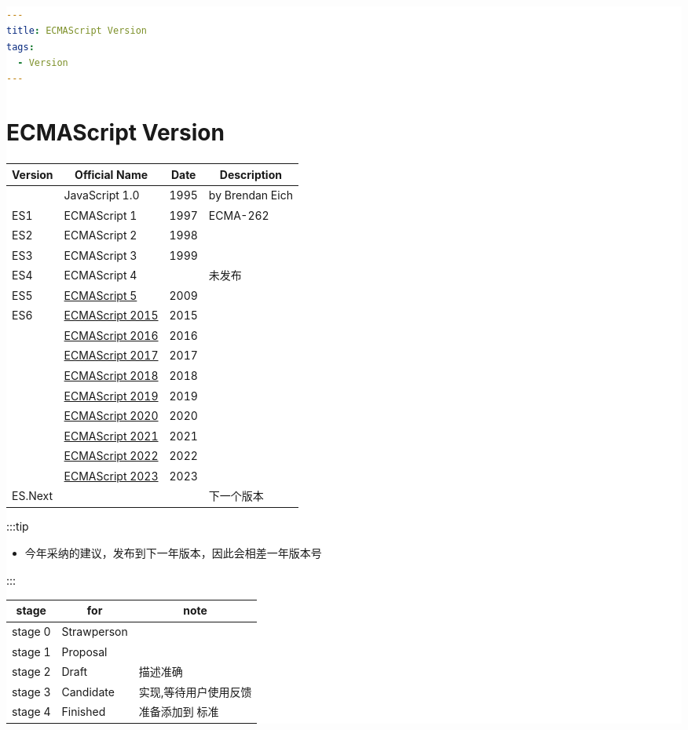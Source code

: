```yaml
---
title: ECMAScript Version
tags:
  - Version
---
```


# ECMAScript Version

| Version | Official Name                       | Date | Description     |
| ------- | ----------------------------------- | ---- | --------------- |
|         | JavaScript 1.0                      | 1995 | by Brendan Eich |
| ES1     | ECMAScript 1                        | 1997 | ECMA-262        |
| ES2     | ECMAScript 2                        | 1998 |
| ES3     | ECMAScript 3                        | 1999 |
| ES4     | ECMAScript 4                        |      | 未发布          |
| ES5     | [ECMAScript 5](#ecmascript-5)       | 2009 |
| ES6     | [ECMAScript 2015](#ecmascript-2015) | 2015 |
|         | [ECMAScript 2016](#ecmascript-2016) | 2016 |
|         | [ECMAScript 2017](#ecmascript-2017) | 2017 |
|         | [ECMAScript 2018](#ecmascript-2018) | 2018 |
|         | [ECMAScript 2019](#ecmascript-2019) | 2019 |
|         | [ECMAScript 2020](#ecmascript-2020) | 2020 |
|         | [ECMAScript 2021](#ecmascript-2021) | 2021 |
|         | [ECMAScript 2022](#ecmascript-2022) | 2022 |
|         | [ECMAScript 2023](#ecmascript-2023) | 2023 |
| ES.Next |                                     |      | 下一个版本      |

:::tip

- 今年采纳的建议，发布到下一年版本，因此会相差一年版本号

:::

| stage   | for         | note                  |
| ------- | ----------- | --------------------- |
| stage 0 | Strawperson |
| stage 1 | Proposal    |
| stage 2 | Draft       | 描述准确              |
| stage 3 | Candidate   | 实现,等待用户使用反馈 |
| stage 4 | Finished    | 准备添加到 标准       |
